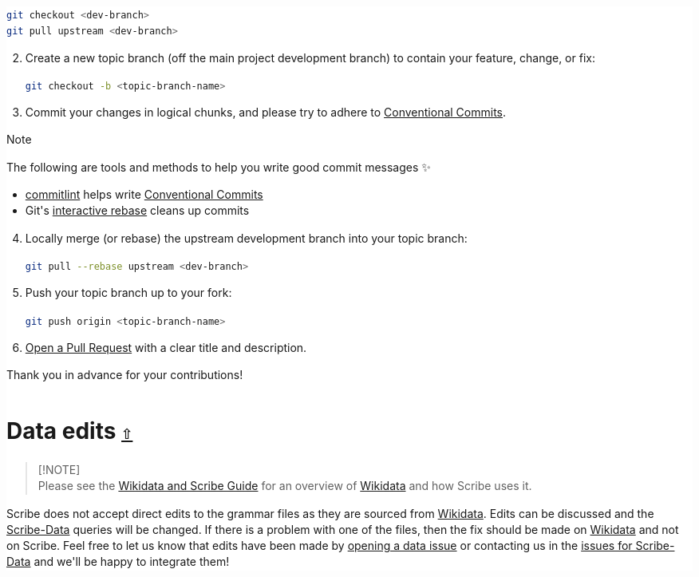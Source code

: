    ```bash
   git checkout <dev-branch>
   git pull upstream <dev-branch>
   ```

2. Create a new topic branch (off the main project development branch) to contain your feature, change, or fix:

   ```bash
   git checkout -b <topic-branch-name>
   ```

3. Commit your changes in logical chunks, and please try to adhere to [Conventional Commits](https://www.conventionalcommits.org/en/v1.0.0/).

> [!NOTE]
> The following are tools and methods to help you write good commit messages ✨
>
> - [commitlint](https://commitlint.io/) helps write [Conventional Commits](https://www.conventionalcommits.org/en/v1.0.0/)
> - Git's [interactive rebase](https://docs.github.com/en/github/getting-started-with-github/about-git-rebase) cleans up commits

4. Locally merge (or rebase) the upstream development branch into your topic branch:

   ```bash
   git pull --rebase upstream <dev-branch>
   ```

5. Push your topic branch up to your fork:

   ```bash
   git push origin <topic-branch-name>
   ```

6. [Open a Pull Request](https://help.github.com/articles/using-pull-requests/) with a clear title and description.

Thank you in advance for your contributions!

<a id="data-edits"></a>

# Data edits [`⇧`](#contents)

> [!NOTE]\
> Please see the [Wikidata and Scribe Guide](https://github.com/scribe-org/Organization/blob/main/WIKIDATAGUIDE.md) for an overview of [Wikidata](https://www.wikidata.org/) and how Scribe uses it.

Scribe does not accept direct edits to the grammar files as they are sourced from [Wikidata](https://www.wikidata.org/). Edits can be discussed and the [Scribe-Data](https://github.com/scribe-org/Scribe-Data) queries will be changed. If there is a problem with one of the files, then the fix should be made on [Wikidata](https://www.wikidata.org/) and not on Scribe. Feel free to let us know that edits have been made by [opening a data issue](https://github.com/scribe-org/Conjugate-iOS/issues/new?assignees=&labels=data&template=data_wikidata.yml) or contacting us in the [issues for Scribe-Data](https://github.com/scribe-org/Scribe-Data/issues) and we'll be happy to integrate them!

<a id="localization"></a>
